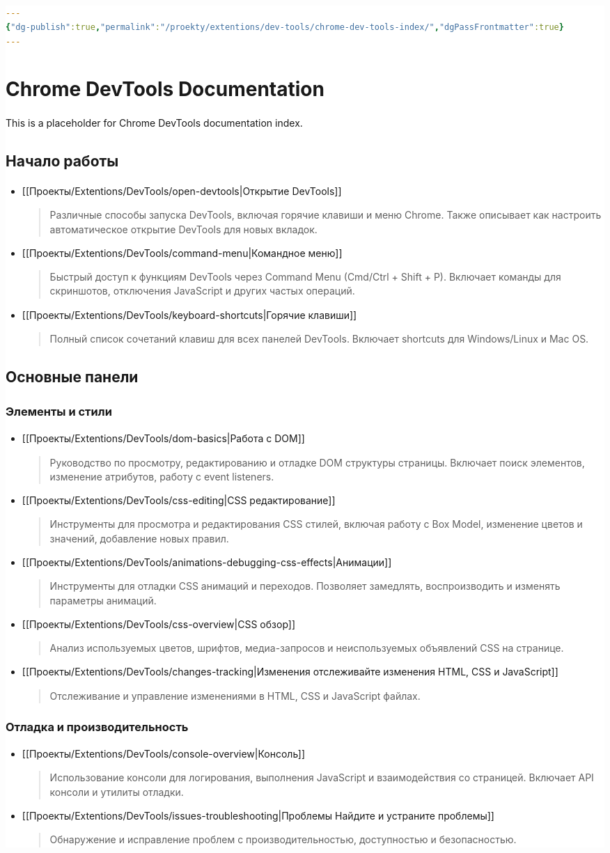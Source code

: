 ```yaml
---
{"dg-publish":true,"permalink":"/proekty/extentions/dev-tools/chrome-dev-tools-index/","dgPassFrontmatter":true}
---
```


# Chrome DevTools Documentation

This is a placeholder for Chrome DevTools documentation index.

## Начало работы
- [[Проекты/Extentions/DevTools/open-devtools\|Открытие DevTools]]
  > Различные способы запуска DevTools, включая горячие клавиши и меню Chrome. Также описывает как настроить автоматическое открытие DevTools для новых вкладок.

- [[Проекты/Extentions/DevTools/command-menu\|Командное меню]]
  > Быстрый доступ к функциям DevTools через Command Menu (Cmd/Ctrl + Shift + P). Включает команды для скриншотов, отключения JavaScript и других частых операций.

- [[Проекты/Extentions/DevTools/keyboard-shortcuts\|Горячие клавиши]]
  > Полный список сочетаний клавиш для всех панелей DevTools. Включает shortcuts для Windows/Linux и Mac OS.

## Основные панели

### Элементы и стили
- [[Проекты/Extentions/DevTools/dom-basics\|Работа с DOM]]
  > Руководство по просмотру, редактированию и отладке DOM структуры страницы. Включает поиск элементов, изменение атрибутов, работу с event listeners.

- [[Проекты/Extentions/DevTools/css-editing\|CSS редактирование]]
  > Инструменты для просмотра и редактирования CSS стилей, включая работу с Box Model, изменение цветов и значений, добавление новых правил.

- [[Проекты/Extentions/DevTools/animations-debugging-css-effects\|Анимации]]
  > Инструменты для отладки CSS анимаций и переходов. Позволяет замедлять, воспроизводить и изменять параметры анимаций.

- [[Проекты/Extentions/DevTools/css-overview\|CSS обзор]]
  > Анализ используемых цветов, шрифтов, медиа-запросов и неиспользуемых объявлений CSS на странице.

- [[Проекты/Extentions/DevTools/changes-tracking\|Изменения отслеживайте изменения HTML, CSS и JavaScript]]
  > Отслеживание и управление изменениями в HTML, CSS и JavaScript файлах.

### Отладка и производительность
- [[Проекты/Extentions/DevTools/console-overview\|Консоль]]
  > Использование консоли для логирования, выполнения JavaScript и взаимодействия со страницей. Включает API консоли и утилиты отладки.

- [[Проекты/Extentions/DevTools/issues-troubleshooting\|Проблемы Найдите и устраните проблемы]]
  > Обнаружение и исправление проблем с производительностью, доступностью и безопасностью.
